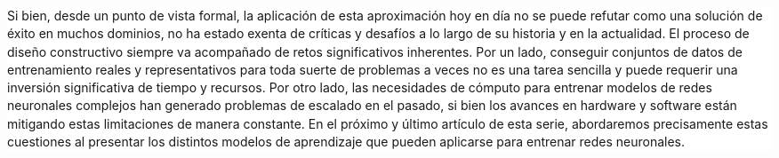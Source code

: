 Si bien, desde un punto de vista formal, la aplicación de esta aproximación hoy en día no se puede refutar como una solución de éxito en muchos dominios, no ha estado exenta de críticas y desafíos a lo largo de su historia y en la actualidad. El proceso de diseño constructivo siempre va acompañado de retos significativos inherentes. Por un lado, conseguir conjuntos de datos de entrenamiento reales y representativos para toda suerte de problemas a veces no es una tarea sencilla y puede requerir una inversión significativa de tiempo y recursos. Por otro lado, las necesidades de cómputo para entrenar modelos de redes neuronales complejos han generado problemas de escalado en el pasado, si bien los avances en hardware y software están mitigando estas limitaciones de manera constante. En el próximo y último artículo de esta serie, abordaremos precisamente estas cuestiones al presentar los distintos modelos de aprendizaje que pueden aplicarse para entrenar redes neuronales.